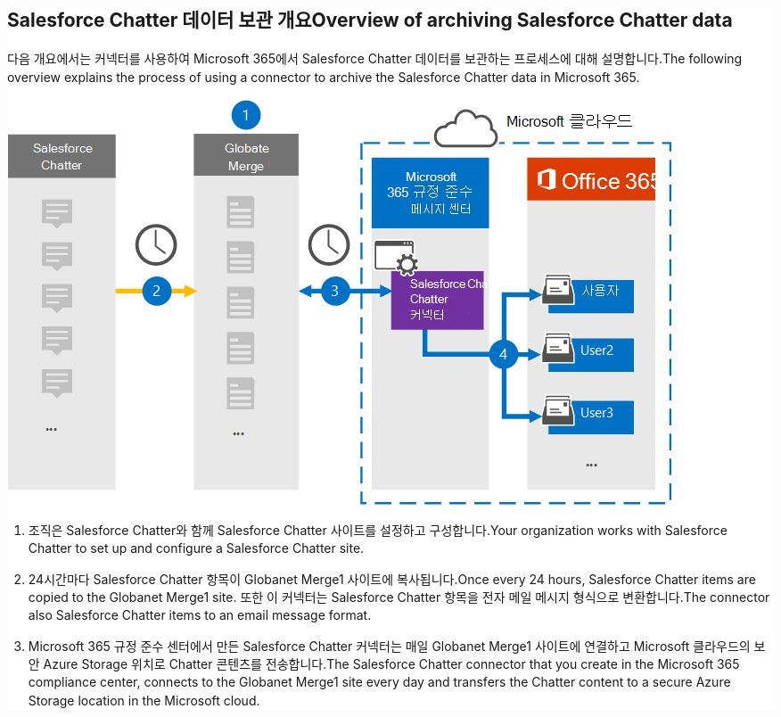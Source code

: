 ## <a name="overview-of-archiving-salesforce-chatter-data"></a><span data-ttu-id="064de-111">Salesforce Chatter 데이터 보관 개요</span><span class="sxs-lookup"><span data-stu-id="064de-111">Overview of archiving Salesforce Chatter data</span></span>

<span data-ttu-id="064de-112">다음 개요에서는 커넥터를 사용하여 Microsoft 365에서 Salesforce Chatter 데이터를 보관하는 프로세스에 대해 설명합니다.</span><span class="sxs-lookup"><span data-stu-id="064de-112">The following overview explains the process of using a connector to archive the Salesforce Chatter data in Microsoft 365.</span></span>

![Salesforce Chatter 데이터에 대한 보관 워크플로](../media/SalesforceChatterConnectorWorkflow.png)

1. <span data-ttu-id="064de-114">조직은 Salesforce Chatter와 함께 Salesforce Chatter 사이트를 설정하고 구성합니다.</span><span class="sxs-lookup"><span data-stu-id="064de-114">Your organization works with Salesforce Chatter to set up and configure a Salesforce Chatter site.</span></span>

2. <span data-ttu-id="064de-115">24시간마다 Salesforce Chatter 항목이 Globanet Merge1 사이트에 복사됩니다.</span><span class="sxs-lookup"><span data-stu-id="064de-115">Once every 24 hours, Salesforce Chatter items are copied to the Globanet Merge1 site.</span></span> <span data-ttu-id="064de-116">또한 이 커넥터는 Salesforce Chatter 항목을 전자 메일 메시지 형식으로 변환합니다.</span><span class="sxs-lookup"><span data-stu-id="064de-116">The connector also Salesforce Chatter items to an email message format.</span></span>

3. <span data-ttu-id="064de-117">Microsoft 365 규정 준수 센터에서 만든 Salesforce Chatter 커넥터는 매일 Globanet Merge1 사이트에 연결하고 Microsoft 클라우드의 보안 Azure Storage 위치로 Chatter 콘텐츠를 전송합니다.</span><span class="sxs-lookup"><span data-stu-id="064de-117">The Salesforce Chatter connector that you create in the Microsoft 365 compliance center, connects to the Globanet Merge1 site every day and transfers the Chatter content to a secure Azure Storage location in the Microsoft cloud.</span></span>
